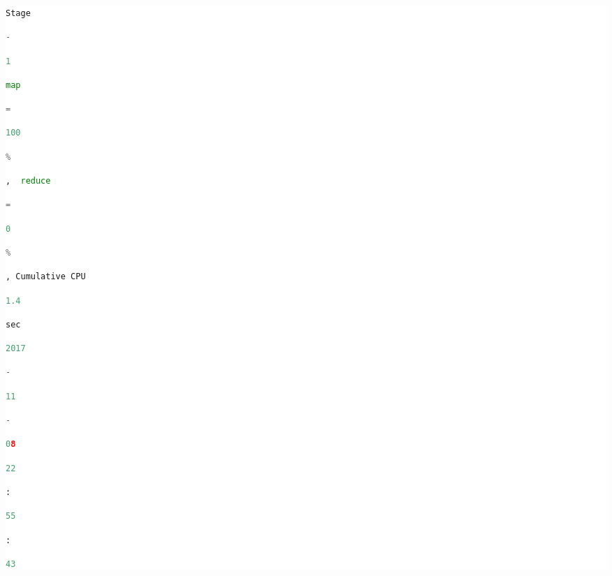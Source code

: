 ```python
Stage
```
```python
-
```
```python
1
```
```python
map
```
```python
=
```
```python
100
```
```python
%
```
```python
,  reduce
```
```python
=
```
```python
0
```
```python
%
```
```python
, Cumulative CPU
```
```python
1.4
```
```python
sec
```
```python
2017
```
```python
-
```
```python
11
```
```python
-
```
```python
08
```
```python
22
```
```python
:
```
```python
55
```
```python
:
```
```python
43
```
```python
```